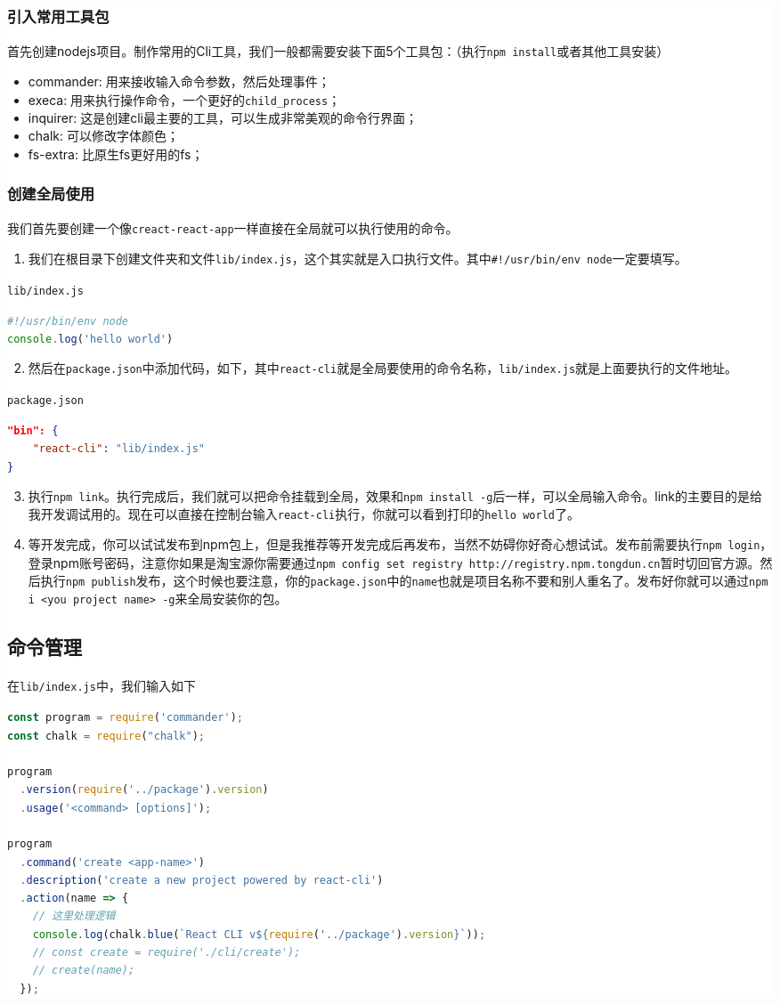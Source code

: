 ### 引入常用工具包

首先创建nodejs项目。制作常用的Cli工具，我们一般都需要安装下面5个工具包：（执行`npm install`或者其他工具安装）

- commander: 用来接收输入命令参数，然后处理事件；
- execa: 用来执行操作命令，一个更好的`child_process`；
- inquirer: 这是创建cli最主要的工具，可以生成非常美观的命令行界面；
- chalk: 可以修改字体颜色；
- fs-extra: 比原生fs更好用的fs；

### 创建全局使用

我们首先要创建一个像`creact-react-app`一样直接在全局就可以执行使用的命令。

1. 我们在根目录下创建文件夹和文件`lib/index.js`，这个其实就是入口执行文件。其中`#!/usr/bin/env node`一定要填写。

`lib/index.js`

```js
#!/usr/bin/env node
console.log('hello world')
```

2. 然后在`package.json`中添加代码，如下，其中`react-cli`就是全局要使用的命令名称，`lib/index.js`就是上面要执行的文件地址。

`package.json`

```json
"bin": {
    "react-cli": "lib/index.js"
}
```

3. 执行`npm link`。执行完成后，我们就可以把命令挂载到全局，效果和`npm install -g`后一样，可以全局输入命令。link的主要目的是给我开发调试用的。现在可以直接在控制台输入`react-cli`执行，你就可以看到打印的`hello world`了。

4. 等开发完成，你可以试试发布到npm包上，但是我推荐等开发完成后再发布，当然不妨碍你好奇心想试试。发布前需要执行`npm login`，登录npm账号密码，注意你如果是淘宝源你需要通过`npm config set registry http://registry.npm.tongdun.cn`暂时切回官方源。然后执行`npm publish`发布，这个时候也要注意，你的`package.json`中的`name`也就是项目名称不要和别人重名了。发布好你就可以通过`npm i <you project name> -g`来全局安装你的包。

## 命令管理

在`lib/index.js`中，我们输入如下

```js
const program = require('commander');
const chalk = require("chalk");

program
  .version(require('../package').version)
  .usage('<command> [options]');

program
  .command('create <app-name>')
  .description('create a new project powered by react-cli')
  .action(name => {
    // 这里处理逻辑
    console.log(chalk.blue(`React CLI v${require('../package').version}`));
    // const create = require('./cli/create');
    // create(name);
  });
```
